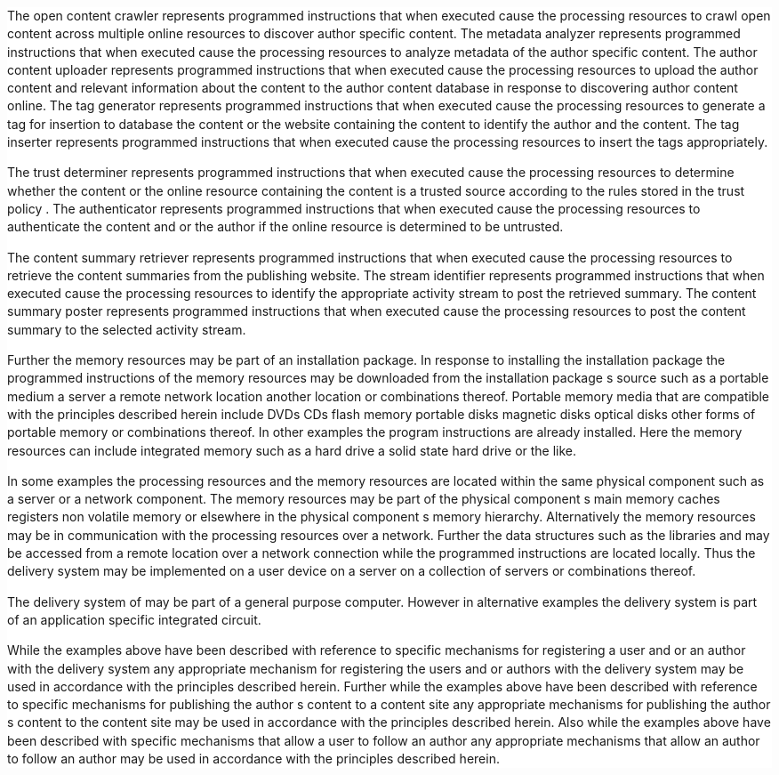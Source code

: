 The open content crawler represents programmed instructions that when executed cause the processing resources to crawl open content across multiple online resources to discover author specific content. The metadata analyzer represents programmed instructions that when executed cause the processing resources to analyze metadata of the author specific content. The author content uploader represents programmed instructions that when executed cause the processing resources to upload the author content and relevant information about the content to the author content database in response to discovering author content online. The tag generator represents programmed instructions that when executed cause the processing resources to generate a tag for insertion to database the content or the website containing the content to identify the author and the content. The tag inserter represents programmed instructions that when executed cause the processing resources to insert the tags appropriately.

The trust determiner represents programmed instructions that when executed cause the processing resources to determine whether the content or the online resource containing the content is a trusted source according to the rules stored in the trust policy . The authenticator represents programmed instructions that when executed cause the processing resources to authenticate the content and or the author if the online resource is determined to be untrusted.

The content summary retriever represents programmed instructions that when executed cause the processing resources to retrieve the content summaries from the publishing website. The stream identifier represents programmed instructions that when executed cause the processing resources to identify the appropriate activity stream to post the retrieved summary. The content summary poster represents programmed instructions that when executed cause the processing resources to post the content summary to the selected activity stream.

Further the memory resources may be part of an installation package. In response to installing the installation package the programmed instructions of the memory resources may be downloaded from the installation package s source such as a portable medium a server a remote network location another location or combinations thereof. Portable memory media that are compatible with the principles described herein include DVDs CDs flash memory portable disks magnetic disks optical disks other forms of portable memory or combinations thereof. In other examples the program instructions are already installed. Here the memory resources can include integrated memory such as a hard drive a solid state hard drive or the like.

In some examples the processing resources and the memory resources are located within the same physical component such as a server or a network component. The memory resources may be part of the physical component s main memory caches registers non volatile memory or elsewhere in the physical component s memory hierarchy. Alternatively the memory resources may be in communication with the processing resources over a network. Further the data structures such as the libraries and may be accessed from a remote location over a network connection while the programmed instructions are located locally. Thus the delivery system may be implemented on a user device on a server on a collection of servers or combinations thereof.

The delivery system of may be part of a general purpose computer. However in alternative examples the delivery system is part of an application specific integrated circuit.

While the examples above have been described with reference to specific mechanisms for registering a user and or an author with the delivery system any appropriate mechanism for registering the users and or authors with the delivery system may be used in accordance with the principles described herein. Further while the examples above have been described with reference to specific mechanisms for publishing the author s content to a content site any appropriate mechanisms for publishing the author s content to the content site may be used in accordance with the principles described herein. Also while the examples above have been described with specific mechanisms that allow a user to follow an author any appropriate mechanisms that allow an author to follow an author may be used in accordance with the principles described herein.
